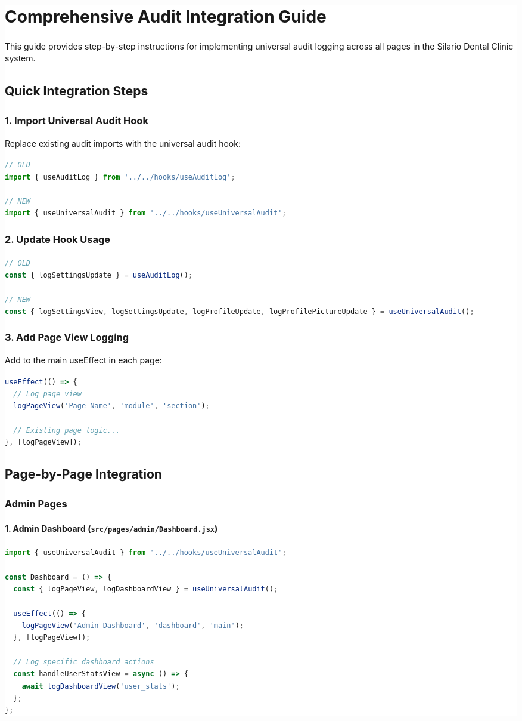 # Comprehensive Audit Integration Guide

This guide provides step-by-step instructions for implementing universal audit logging across all pages in the Silario Dental Clinic system.

## Quick Integration Steps

### 1. Import Universal Audit Hook

Replace existing audit imports with the universal audit hook:

```javascript
// OLD
import { useAuditLog } from '../../hooks/useAuditLog';

// NEW
import { useUniversalAudit } from '../../hooks/useUniversalAudit';
```

### 2. Update Hook Usage

```javascript
// OLD
const { logSettingsUpdate } = useAuditLog();

// NEW
const { logSettingsView, logSettingsUpdate, logProfileUpdate, logProfilePictureUpdate } = useUniversalAudit();
```

### 3. Add Page View Logging

Add to the main useEffect in each page:

```javascript
useEffect(() => {
  // Log page view
  logPageView('Page Name', 'module', 'section');
  
  // Existing page logic...
}, [logPageView]);
```

## Page-by-Page Integration

### Admin Pages

#### 1. Admin Dashboard (`src/pages/admin/Dashboard.jsx`)
```javascript
import { useUniversalAudit } from '../../hooks/useUniversalAudit';

const Dashboard = () => {
  const { logPageView, logDashboardView } = useUniversalAudit();
  
  useEffect(() => {
    logPageView('Admin Dashboard', 'dashboard', 'main');
  }, [logPageView]);
  
  // Log specific dashboard actions
  const handleUserStatsView = async () => {
    await logDashboardView('user_stats');
  };
};
```